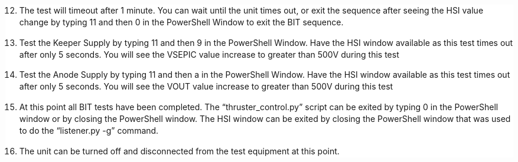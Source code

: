 12.	The test will timeout after 1 minute. You can wait until the unit times out, or exit the sequence after seeing the HSI value change by typing 11 and then 0 in the PowerShell Window to exit the BIT sequence.

13.	Test the Keeper Supply by typing 11 and then 9 in the PowerShell Window. Have the HSI window available as this test times out after only 5 seconds. You will see the VSEPIC value increase to greater than 500V during this test

14.	Test the Anode Supply by typing 11 and then a in the PowerShell Window. Have the HSI window available as this test times out after only 5 seconds. You will see the VOUT value increase to greater than 500V during this test

15.	At this point all BIT tests have been completed. The “thruster_control.py” script can be exited by typing 0 in the PowerShell window or by closing the PowerShell window. The HSI window can be exited by closing the PowerShell window that was used to do the “listener.py -g” command.

16.	The unit can be turned off and disconnected from the test equipment at this point.
